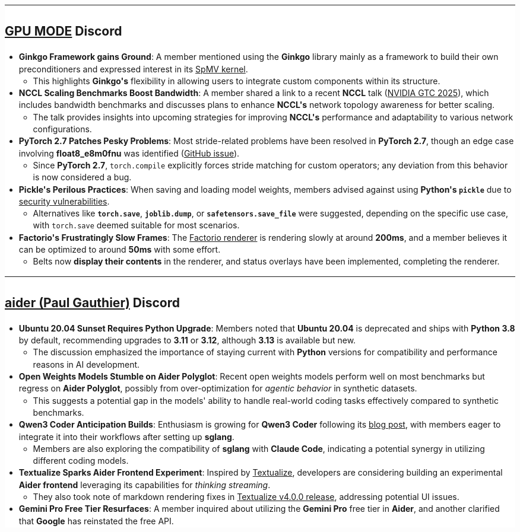 

---



## [GPU MODE](https://discord.com/channels/1189498204333543425) Discord

- **Ginkgo Framework gains Ground**: A member mentioned using the **Ginkgo** library mainly as a framework to build their own preconditioners and expressed interest in its [SpMV kernel](https://ginkgo-project.github.io/).
   - This highlights **Ginkgo's** flexibility in allowing users to integrate custom components within its structure.
- **NCCL Scaling Benchmarks Boost Bandwidth**: A member shared a link to a recent **NCCL** talk ([NVIDIA GTC 2025](https://register.nvidia.com/flow/nvidia/gtcs25/vap/page/vsessioncatalog/session/1727457129604001QT6N)), which includes bandwidth benchmarks and discusses plans to enhance **NCCL's** network topology awareness for better scaling.
   - The talk provides insights into upcoming strategies for improving **NCCL's** performance and adaptability to various network configurations.
- **PyTorch 2.7 Patches Pesky Problems**: Most stride-related problems have been resolved in **PyTorch 2.7**, though an edge case involving **float8_e8m0fnu** was identified ([GitHub issue](https://github.com/pytorch/pytorch/issues/158892)).
   - Since **PyTorch 2.7**, `torch.compile` explicitly forces stride matching for custom operators; any deviation from this behavior is now considered a bug.
- **Pickle's Perilous Practices**: When saving and loading model weights, members advised against using **Python's `pickle`** due to [security vulnerabilities](https://owasp.org/www-project-top-ten/2017/A7_2017-Insecure_Deserialization).
   - Alternatives like **`torch.save`**, **`joblib.dump`**, or **`safetensors.save_file`** were suggested, depending on the specific use case, with `torch.save` deemed suitable for most scenarios.
- **Factorio's Frustratingly Slow Frames**: The [Factorio renderer](https://github.com/JackHopkins/factorio-learning-environment/pull/280) is rendering slowly at around **200ms**, and a member believes it can be optimized to around **50ms** with some effort.
   - Belts now **display their contents** in the renderer, and status overlays have been implemented, completing the renderer.



---



## [aider (Paul Gauthier)](https://discord.com/channels/1131200896827654144) Discord

- **Ubuntu 20.04 Sunset Requires Python Upgrade**: Members noted that **Ubuntu 20.04** is deprecated and ships with **Python 3.8** by default, recommending upgrades to **3.11** or **3.12**, although **3.13** is available but new.
   - The discussion emphasized the importance of staying current with **Python** versions for compatibility and performance reasons in AI development.
- **Open Weights Models Stumble on Aider Polyglot**: Recent open weights models perform well on most benchmarks but regress on **Aider Polyglot**, possibly from over-optimization for *agentic behavior* in synthetic datasets.
   - This suggests a potential gap in the models' ability to handle real-world coding tasks effectively compared to synthetic benchmarks.
- **Qwen3 Coder Anticipation Builds**: Enthusiasm is growing for **Qwen3 Coder** following its [blog post](https://qwenlm.github.io/blog/qwen3-coder/), with members eager to integrate it into their workflows after setting up **sglang**.
   - Members are also exploring the compatibility of **sglang** with **Claude Code**, indicating a potential synergy in utilizing different coding models.
- **Textualize Sparks Aider Frontend Experiment**: Inspired by [Textualize](https://willmcgugan.github.io/announcing-toad/), developers are considering building an experimental **Aider frontend** leveraging its capabilities for *thinking streaming*.
   - They also took note of markdown rendering fixes in [Textualize v4.0.0 release](https://github.com/Textualize/textual/releases/tag/v4.0.0), addressing potential UI issues.
- **Gemini Pro Free Tier Resurfaces**: A member inquired about utilizing the **Gemini Pro** free tier in **Aider**, and another clarified that **Google** has reinstated the free API.